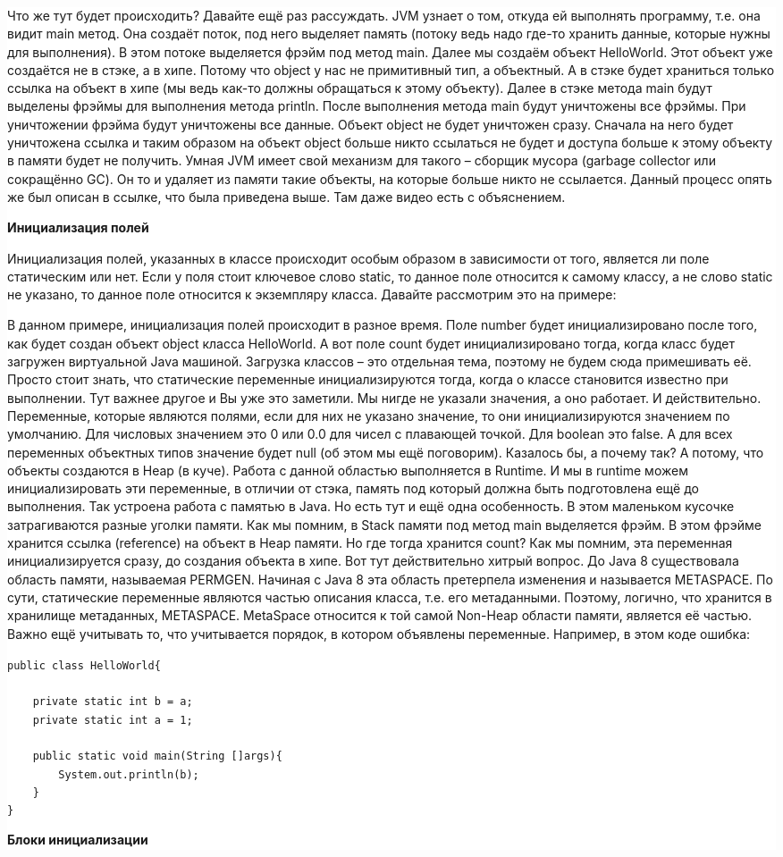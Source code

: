 Что же тут будет происходить? Давайте ещё раз рассуждать. JVM узнает о том, откуда ей выполнять программу, т.е. она видит main метод. Она создаёт поток, под него выделяет память (потоку ведь надо где-то хранить данные, которые нужны для выполнения). В этом потоке выделяется фрэйм под метод main. Далее мы создаём объект HelloWorld. Этот объект уже создаётся не в стэке, а в хипе. Потому что object у нас не примитивный тип, а объектный. А в стэке будет храниться только ссылка на объект в хипе (мы ведь как-то должны обращаться к этому объекту). Далее в стэке метода main будут выделены фрэймы для выполнения метода println. После выполнения метода main будут уничтожены все фрэймы. При уничтожении фрэйма будут уничтожены все данные. Объект object не будет уничтожен сразу. Сначала на него будет уничтожена ссылка и таким образом на объект object больше никто ссылаться не будет и доступа больше к этому объекту в памяти будет не получить. Умная JVM имеет свой механизм для такого – сборщик мусора (garbage collector или сокращённо GC). Он то и удаляет из памяти такие объекты, на которые больше никто не ссылается. Данный процесс опять же был описан в ссылке, что была приведена выше. Там даже видео есть с объяснением.

**Инициализация полей**

Инициализация полей, указанных в классе происходит особым образом в зависимости от того, является ли поле статическим или нет. Если у поля стоит ключевое слово static, то данное поле относится к самому классу, а не слово static не указано, то данное поле относится к экземпляру класса. Давайте рассмотрим это на примере:

В данном примере, инициализация полей происходит в разное время. Поле number будет инициализировано после того, как будет создан объект object класса HelloWorld. А вот поле count будет инициализировано тогда, когда класс будет загружен виртуальной Java машиной. Загрузка классов – это отдельная тема, поэтому не будем сюда примешивать её. Просто стоит знать, что статические переменные инициализируются тогда, когда о классе становится известно при выполнении. Тут важнее другое и Вы уже это заметили. Мы нигде не указали значения, а оно работает. И действительно. Переменные, которые являются полями, если для них не указано значение, то они инициализируются значением по умолчанию. Для числовых значением это 0 или 0.0 для чисел с плавающей точкой. Для boolean это false. А для всех переменных объектных типов значение будет null (об этом мы ещё поговорим). Казалось бы, а почему так? А потому, что объекты создаются в Heap (в куче). Работа с данной областью выполняется в Runtime. И мы в runtime можем инициализировать эти переменные, в отличии от стэка, память под который должна быть подготовлена ещё до выполнения. Так устроена работа с памятью в Java. Но есть тут и ещё одна особенность. В этом маленьком кусочке затрагиваются разные уголки памяти. Как мы помним, в Stack памяти под метод main выделяется фрэйм. В этом фрэйме хранится ссылка (reference) на объект в Heap памяти. Но где тогда хранится count? Как мы помним, эта переменная инициализируется сразу, до создания объекта в хипе. Вот тут действительно хитрый вопрос. До Java 8 существовала область памяти, называемая PERMGEN. Начиная с Java 8 эта область претерпела изменения и называется METASPACE. По сути, статические переменные являются частью описания класса, т.е. его метаданными. Поэтому, логично, что хранится в хранилище метаданных, METASPACE. MetaSpace относится к той самой Non-Heap области памяти, является её частью. Важно ещё учитывать то, что учитывается порядок, в котором объявлены переменные. Например, в этом коде ошибка:
```
public class HelloWorld{

    private static int b = a;
    private static int a = 1;

    public static void main(String []args){
        System.out.println(b);
    }
}
```
**Блоки инициализации**
